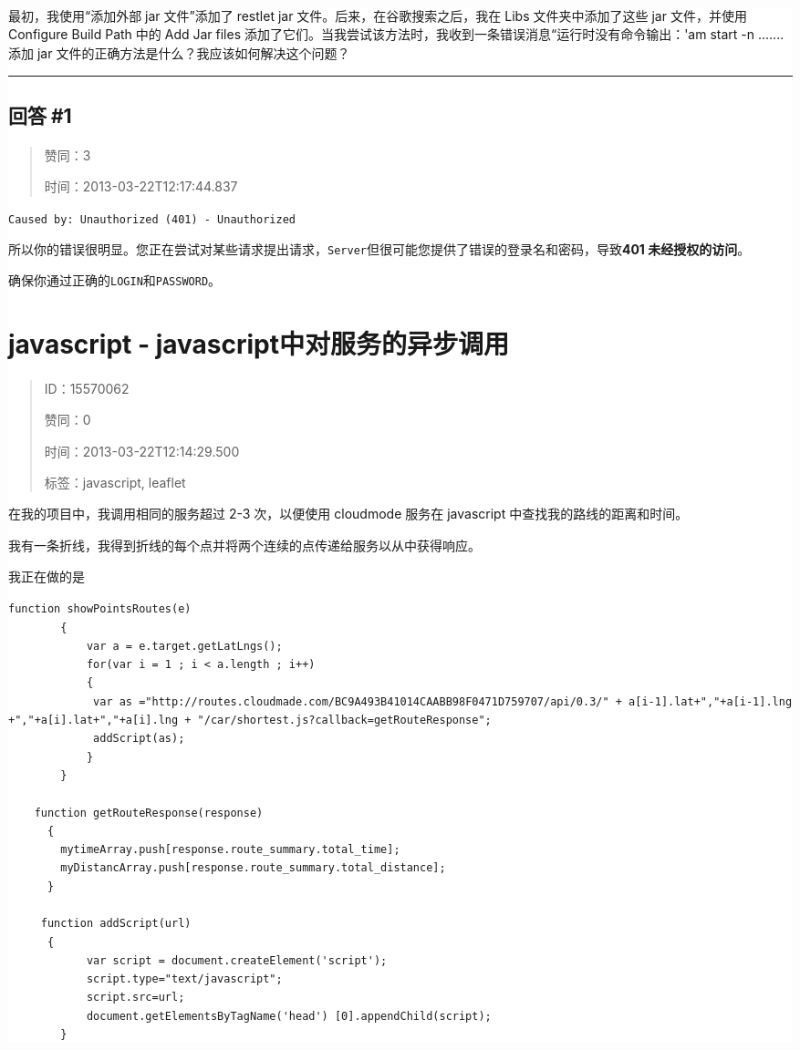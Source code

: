 最初，我使用“添加外部 jar 文件”添加了 restlet jar 文件。后来，在谷歌搜索之后，我在 Libs 文件夹中添加了这些 jar 文件，并使用 Configure Build Path 中的 Add Jar files 添加了它们。当我尝试该方法时，我收到一条错误消息“运行时没有命令输出：'am start -n ....... 添加 jar 文件的正确方法是什么？我应该如何解决这个问题？

* * *

## 回答 #1

> 赞同：3
> 
> 时间：2013-03-22T12:17:44.837

```
Caused by: Unauthorized (401) - Unauthorized 
```

所以你的错误很明显。您正在尝试对某些请求提出请求，`Server`但很可能您提供了错误的登录名和密码，导致**401 未经授权的访问**。

确保你通过正确的`LOGIN`和`PASSWORD`。

# javascript - javascript中对服务的异步调用

> ID：15570062
> 
> 赞同：0
> 
> 时间：2013-03-22T12:14:29.500
> 
> 标签：javascript, leaflet

在我的项目中，我调用相同的服务超过 2-3 次，以便使用 cloudmode 服务在 javascript 中查找我的路线的距离和时间。

我有一条折线，我得到折线的每个点并将两个连续的点传递给服务以从中获得响应。

我正在做的是

```
function showPointsRoutes(e)
        {
            var a = e.target.getLatLngs();
            for(var i = 1 ; i < a.length ; i++)
            {
             var as ="http://routes.cloudmade.com/BC9A493B41014CAABB98F0471D759707/api/0.3/" + a[i-1].lat+","+a[i-1].lng+","+a[i].lat+","+a[i].lng + "/car/shortest.js?callback=getRouteResponse";
             addScript(as);
            }
        }

    function getRouteResponse(response) 
      {
        mytimeArray.push[response.route_summary.total_time];
        myDistancArray.push[response.route_summary.total_distance];
      }

     function addScript(url) 
      {
            var script = document.createElement('script');
            script.type="text/javascript";
            script.src=url;
            document.getElementsByTagName('head') [0].appendChild(script);
        } 
```
